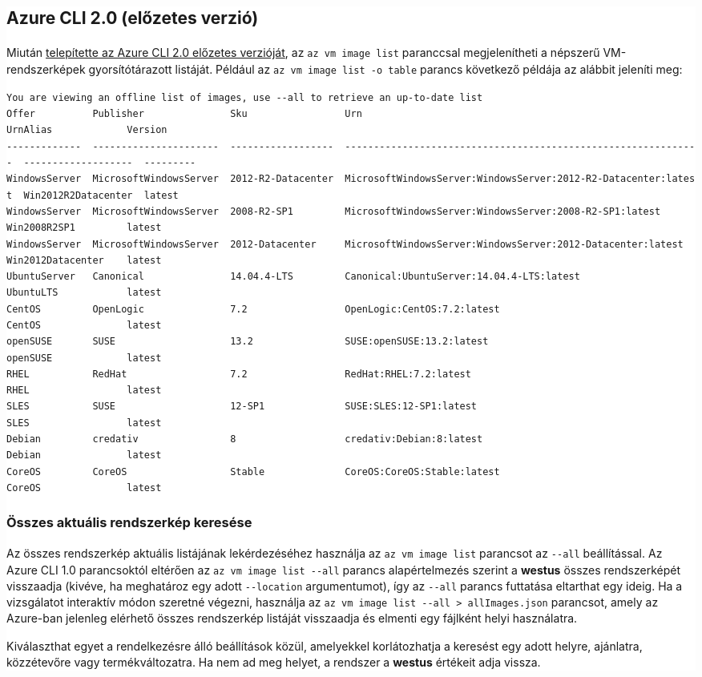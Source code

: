 

## <a name="azure-cli-20-preview"></a>Azure CLI 2.0 (előzetes verzió)

Miután [telepítette az Azure CLI 2.0 előzetes verzióját](https://docs.microsoft.com/cli/azure/install-az-cli2), az `az vm image list` paranccsal megjelenítheti a népszerű VM-rendszerképek gyorsítótárazott listáját. Például az `az vm image list -o table` parancs következő példája az alábbit jeleníti meg:

```
You are viewing an offline list of images, use --all to retrieve an up-to-date list
Offer          Publisher               Sku                 Urn                                                             UrnAlias             Version
-------------  ----------------------  ------------------  --------------------------------------------------------------  -------------------  ---------
WindowsServer  MicrosoftWindowsServer  2012-R2-Datacenter  MicrosoftWindowsServer:WindowsServer:2012-R2-Datacenter:latest  Win2012R2Datacenter  latest
WindowsServer  MicrosoftWindowsServer  2008-R2-SP1         MicrosoftWindowsServer:WindowsServer:2008-R2-SP1:latest         Win2008R2SP1         latest
WindowsServer  MicrosoftWindowsServer  2012-Datacenter     MicrosoftWindowsServer:WindowsServer:2012-Datacenter:latest     Win2012Datacenter    latest
UbuntuServer   Canonical               14.04.4-LTS         Canonical:UbuntuServer:14.04.4-LTS:latest                       UbuntuLTS            latest
CentOS         OpenLogic               7.2                 OpenLogic:CentOS:7.2:latest                                     CentOS               latest
openSUSE       SUSE                    13.2                SUSE:openSUSE:13.2:latest                                       openSUSE             latest
RHEL           RedHat                  7.2                 RedHat:RHEL:7.2:latest                                          RHEL                 latest
SLES           SUSE                    12-SP1              SUSE:SLES:12-SP1:latest                                         SLES                 latest
Debian         credativ                8                   credativ:Debian:8:latest                                        Debian               latest
CoreOS         CoreOS                  Stable              CoreOS:CoreOS:Stable:latest                                     CoreOS               latest
```

### <a name="finding-all-current-images"></a>Összes aktuális rendszerkép keresése

Az összes rendszerkép aktuális listájának lekérdezéséhez használja az `az vm image list` parancsot az `--all` beállítással. Az Azure CLI 1.0 parancsoktól eltérően az `az vm image list --all` parancs alapértelmezés szerint a **westus** összes rendszerképét visszaadja (kivéve, ha meghatároz egy adott `--location` argumentumot), így az `--all` parancs futtatása eltarthat egy ideig. Ha a vizsgálatot interaktív módon szeretné végezni, használja az `az vm image list --all > allImages.json` parancsot, amely az Azure-ban jelenleg elérhető összes rendszerkép listáját visszaadja és elmenti egy fájlként helyi használatra. 

Kiválaszthat egyet a rendelkezésre álló beállítások közül, amelyekkel korlátozhatja a keresést egy adott helyre, ajánlatra, közzétevőre vagy termékváltozatra. Ha nem ad meg helyet, a rendszer a **westus** értékeit adja vissza.
